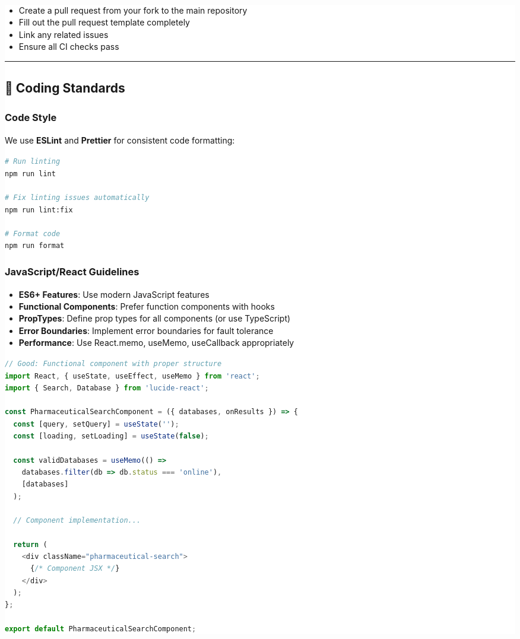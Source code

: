- Create a pull request from your fork to the main repository
- Fill out the pull request template completely
- Link any related issues
- Ensure all CI checks pass

---

## 📝 Coding Standards

### Code Style

We use **ESLint** and **Prettier** for consistent code formatting:

```bash
# Run linting
npm run lint

# Fix linting issues automatically
npm run lint:fix

# Format code
npm run format
```

### JavaScript/React Guidelines

- **ES6+ Features**: Use modern JavaScript features
- **Functional Components**: Prefer function components with hooks
- **PropTypes**: Define prop types for all components (or use TypeScript)
- **Error Boundaries**: Implement error boundaries for fault tolerance
- **Performance**: Use React.memo, useMemo, useCallback appropriately

```javascript
// Good: Functional component with proper structure
import React, { useState, useEffect, useMemo } from 'react';
import { Search, Database } from 'lucide-react';

const PharmaceuticalSearchComponent = ({ databases, onResults }) => {
  const [query, setQuery] = useState('');
  const [loading, setLoading] = useState(false);
  
  const validDatabases = useMemo(() => 
    databases.filter(db => db.status === 'online'), 
    [databases]
  );
  
  // Component implementation...
  
  return (
    <div className="pharmaceutical-search">
      {/* Component JSX */}
    </div>
  );
};

export default PharmaceuticalSearchComponent;
```
